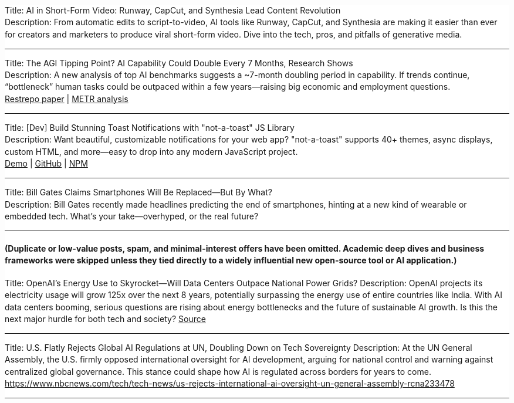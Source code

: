 
Title: AI in Short-Form Video: Runway, CapCut, and Synthesia Lead Content Revolution  
Description: From automatic edits to script-to-video, AI tools like Runway, CapCut, and Synthesia are making it easier than ever for creators and marketers to produce viral short-form video. Dive into the tech, pros, and pitfalls of generative media.

---

Title: The AGI Tipping Point? AI Capability Could Double Every 7 Months, Research Shows  
Description: A new analysis of top AI benchmarks suggests a ~7-month doubling period in capability. If trends continue, “bottleneck” human tasks could be outpaced within a few years—raising big economic and employment questions.  
[Restrepo paper](https://www.nber.org/books-and-chapters/economics-transformative-ai/we-wont-be-missed-work-and-growth-era-agi) | [METR analysis](https://medium.com/@AIchats/are-ai-time-horizon-doubling-every-seven-months-e337162eec83)

---

Title: [Dev] Build Stunning Toast Notifications with "not-a-toast" JS Library  
Description: Want beautiful, customizable notifications for your web app? "not-a-toast" supports 40+ themes, async displays, custom HTML, and more—easy to drop into any modern JavaScript project.  
[Demo](https://not-a-toast.vercel.app/) | [GitHub](https://github.com/shaiksharzil/not-a-toast) | [NPM](https://www.npmjs.com/package/not-a-toast)

---

Title: Bill Gates Claims Smartphones Will Be Replaced—But By What?  
Description: Bill Gates recently made headlines predicting the end of smartphones, hinting at a new kind of wearable or embedded tech. What’s your take—overhyped, or the real future?

---

#### (Duplicate or low-value posts, spam, and minimal-interest offers have been omitted. Academic deep dives and business frameworks were skipped unless they tied directly to a widely influential new open-source tool or AI application.)

Title: OpenAI’s Energy Use to Skyrocket—Will Data Centers Outpace National Power Grids?
Description: OpenAI projects its electricity usage will grow 125x over the next 8 years, potentially surpassing the energy use of entire countries like India. With AI data centers booming, serious questions are rising about energy bottlenecks and the future of sustainable AI growth. Is this the next major hurdle for both tech and society?
[Source](https://www.semafor.com/article/06/17/2024/openais-historic-week-has-redefined-the-ai-arms-race)

---

Title: U.S. Flatly Rejects Global AI Regulations at UN, Doubling Down on Tech Sovereignty
Description: At the UN General Assembly, the U.S. firmly opposed international oversight for AI development, arguing for national control and warning against centralized global governance. This stance could shape how AI is regulated across borders for years to come.
https://www.nbcnews.com/tech/tech-news/us-rejects-international-ai-oversight-un-general-assembly-rcna233478

---
